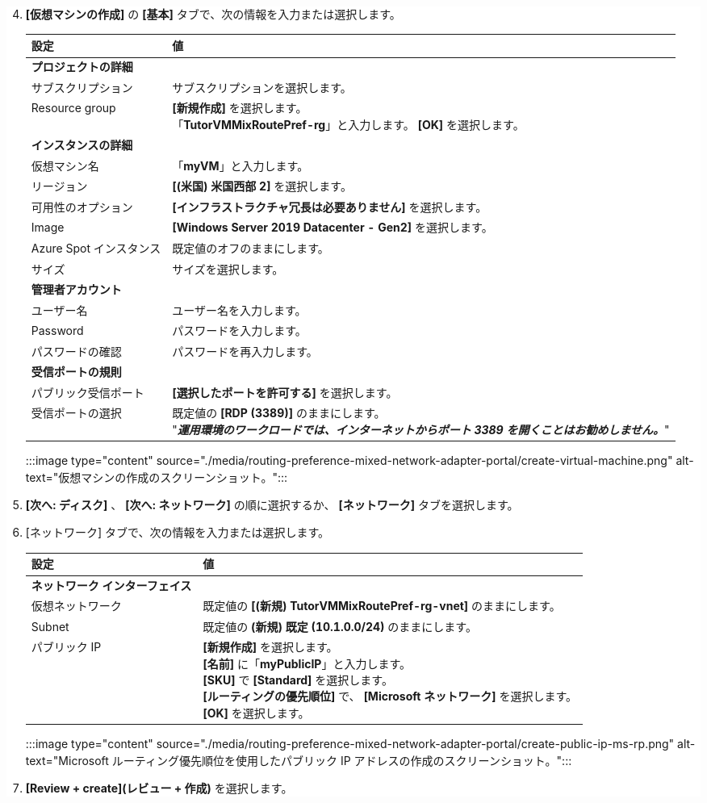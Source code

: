 4. **[仮想マシンの作成]** の **[基本]** タブで、次の情報を入力または選択します。

    | 設定 | 値 |
    | ------- | ----- |
    | **プロジェクトの詳細** |   |
    | サブスクリプション | サブスクリプションを選択します。 |
    | Resource group | **[新規作成]** を選択します。 </br> 「**TutorVMMixRoutePref-rg**」と入力します。 **[OK]** を選択します。 |
    | **インスタンスの詳細** |   |
    | 仮想マシン名 | 「**myVM**」と入力します。 |
    | リージョン | **[(米国) 米国西部 2]** を選択します。 |
    | 可用性のオプション | **[インフラストラクチャ冗長は必要ありません]** を選択します。 |
    | Image | **[Windows Server 2019 Datacenter - Gen2]** を選択します。 |
    | Azure Spot インスタンス | 既定値のオフのままにします。 |
    | サイズ | サイズを選択します。 |
    | **管理者アカウント** |   |
    | ユーザー名 | ユーザー名を入力します。 |
    | Password | パスワードを入力します。 |
    | パスワードの確認 | パスワードを再入力します。 |
    | **受信ポートの規則** |
    | パブリック受信ポート | **[選択したポートを許可する]** を選択します。 |
    | 受信ポートの選択 | 既定値の **[RDP (3389)]** のままにします。 </br> "_**運用環境のワークロードでは、インターネットからポート 3389 を開くことはお勧めしません。**_" |

    :::image type="content" source="./media/routing-preference-mixed-network-adapter-portal/create-virtual-machine.png" alt-text="仮想マシンの作成のスクリーンショット。":::

5. **[次へ: ディスク]** 、 **[次へ: ネットワーク]** の順に選択するか、 **[ネットワーク]** タブを選択します。

6. [ネットワーク] タブで、次の情報を入力または選択します。

    | 設定 | 値 |
    | ------- | ----- |
    | **ネットワーク インターフェイス** |   |
    | 仮想ネットワーク | 既定値の **[(新規) TutorVMMixRoutePref-rg-vnet]** のままにします。 |
    | Subnet | 既定値の **(新規) 既定 (10.1.0.0/24)** のままにします。 |
    | パブリック IP | **[新規作成]** を選択します。 </br> **[名前]** に「**myPublicIP**」と入力します。 </br> **[SKU]** で **[Standard]** を選択します。 </br> **[ルーティングの優先順位]** で、 **[Microsoft ネットワーク]** を選択します。 </br> **[OK]** を選択します。 |

    :::image type="content" source="./media/routing-preference-mixed-network-adapter-portal/create-public-ip-ms-rp.png" alt-text="Microsoft ルーティング優先順位を使用したパブリック IP アドレスの作成のスクリーンショット。":::

7. **[Review + create]\(レビュー + 作成\)** を選択します。
